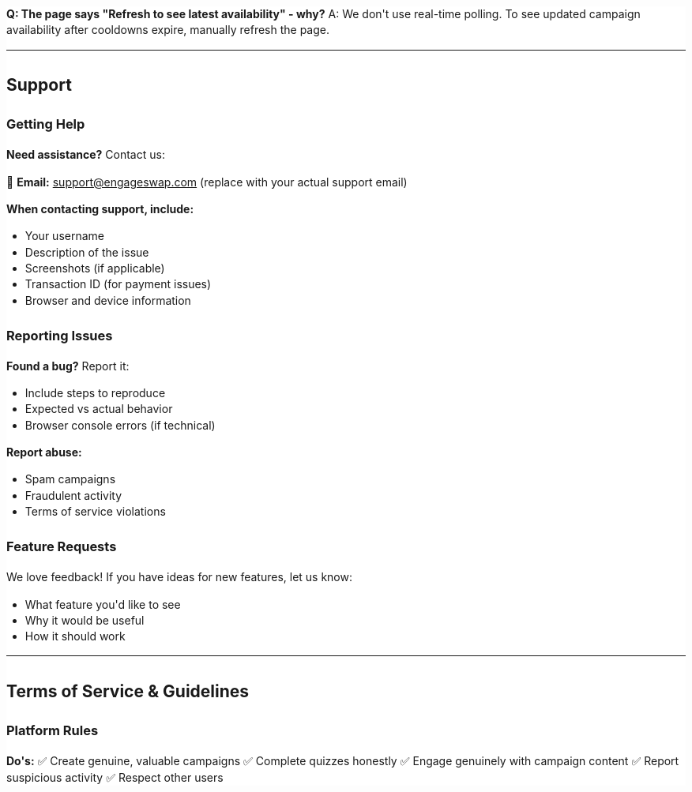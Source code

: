 **Q: The page says "Refresh to see latest availability" - why?**
A: We don't use real-time polling. To see updated campaign availability after cooldowns expire, manually refresh the page.

---

## Support

### Getting Help

**Need assistance?** Contact us:

📧 **Email:** support@engageswap.com (replace with your actual support email)

**When contacting support, include:**
- Your username
- Description of the issue
- Screenshots (if applicable)
- Transaction ID (for payment issues)
- Browser and device information

### Reporting Issues

**Found a bug?** Report it:
- Include steps to reproduce
- Expected vs actual behavior
- Browser console errors (if technical)

**Report abuse:**
- Spam campaigns
- Fraudulent activity
- Terms of service violations

### Feature Requests

We love feedback! If you have ideas for new features, let us know:
- What feature you'd like to see
- Why it would be useful
- How it should work

---

## Terms of Service & Guidelines

### Platform Rules

**Do's:**
✅ Create genuine, valuable campaigns
✅ Complete quizzes honestly
✅ Engage genuinely with campaign content
✅ Report suspicious activity
✅ Respect other users
